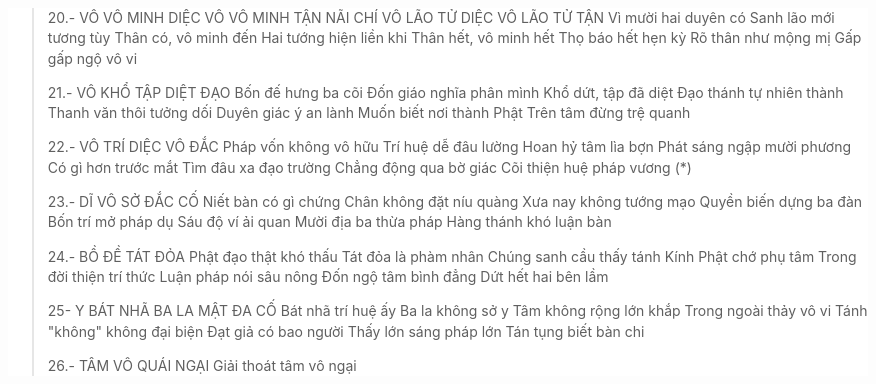 >
> 20.- VÔ VÔ MINH DIỆC VÔ VÔ MINH TẬN NÃI CHÍ VÔ LÃO TỬ DIỆC VÔ LÃO TỬ TẬN
Vì mười hai duyên có
Sanh lão mới tương tùy
Thân có, vô minh đến
Hai tướng hiện liền khi
Thân hết, vô minh hết
Thọ báo hết hẹn kỳ
Rõ thân như mộng mị
Gấp gấp ngộ vô vi
>
> 21.- VÔ KHỔ TẬP DIỆT ĐẠO
Bốn đế hưng ba cõi
Đốn giáo nghĩa phân mình
Khổ dứt, tập đã diệt
Đạo thánh tự nhiên thành
Thanh văn thôi tưởng dối
Duyên giác ý an lành
Muốn biết nơi thành Phật
Trên tâm đừng trệ quanh
>
> 22.- VÔ TRÍ DIỆC VÔ ĐẮC
Pháp vốn không vô hữu
Trí huệ dễ đâu lường
Hoan hỷ tâm lìa bợn
Phát sáng ngập mười phương
Có gì hơn trước mắt
Tìm đâu xa đạo trường
Chẳng động qua bờ giác
Cõi thiện huệ pháp vương (*)
>
> 23.- DĨ VÔ SỞ ĐẮC CỐ
Niết bàn có gì chứng
Chân không đặt níu quàng
Xưa nay không tướng mạo
Quyền biến dựng ba đàn
Bốn trí mở pháp dụ
Sáu độ ví ải quan
Mười địa ba thừa pháp
Hàng thánh khó luận bàn
>
> 24.- BỒ ĐỀ TÁT ĐỎA
Phật đạo thật khó thấu
Tát đỏa là phàm nhân
Chúng sanh cầu thấy tánh
Kính Phật chớ phụ tâm
Trong đời thiện trí thức
Luận pháp nói sâu nông
Đốn ngộ tâm bình đẳng
Dứt hết hai bên lầm
>
> 25- Y BÁT NHÃ BA LA
MẬT ĐA CỐ
Bát nhã trí huệ ấy
Ba la không sở y
Tâm không rộng lớn khắp
Trong ngoài thảy vô vi
Tánh "không" không đại biện
Đạt giả có bao người
Thấy lớn sáng pháp lớn
Tán tụng biết bàn chi
>
> 26.- TÂM VÔ QUÁI NGẠI
Giải thoát tâm vô ngại